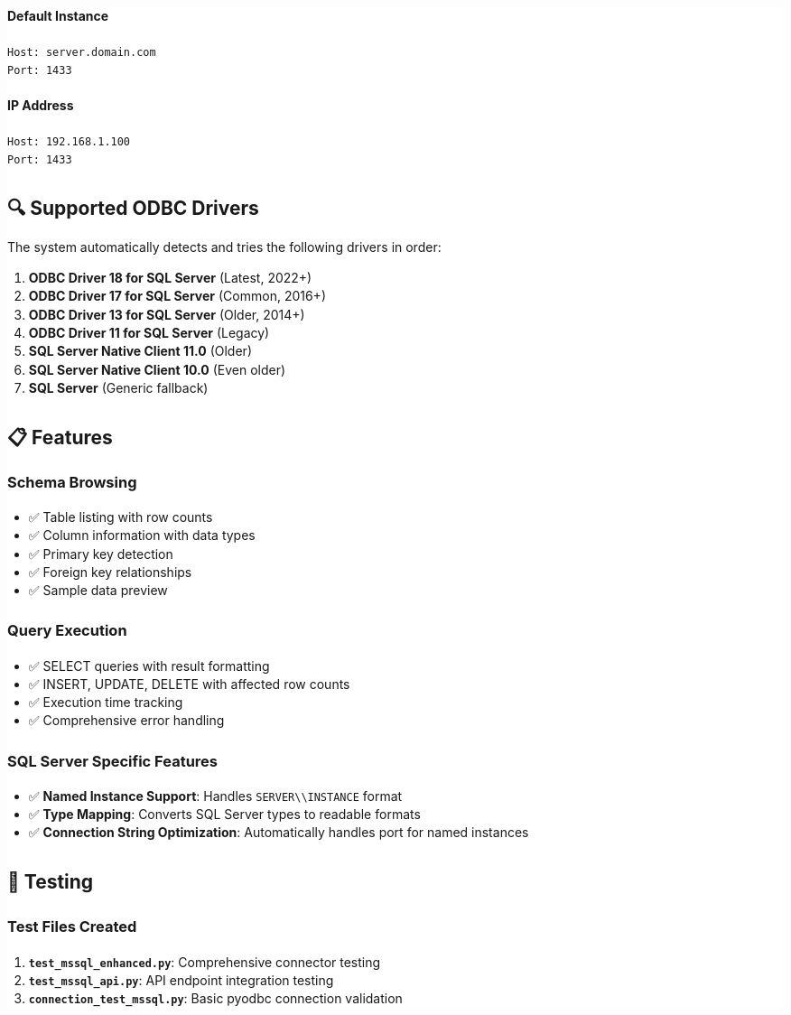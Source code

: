 #### Default Instance
```
Host: server.domain.com
Port: 1433
```

#### IP Address
```
Host: 192.168.1.100
Port: 1433
```

## 🔍 Supported ODBC Drivers

The system automatically detects and tries the following drivers in order:

1. **ODBC Driver 18 for SQL Server** (Latest, 2022+)
2. **ODBC Driver 17 for SQL Server** (Common, 2016+)
3. **ODBC Driver 13 for SQL Server** (Older, 2014+)
4. **ODBC Driver 11 for SQL Server** (Legacy)
5. **SQL Server Native Client 11.0** (Older)
6. **SQL Server Native Client 10.0** (Even older)
7. **SQL Server** (Generic fallback)

## 📋 Features

### Schema Browsing
- ✅ Table listing with row counts
- ✅ Column information with data types
- ✅ Primary key detection
- ✅ Foreign key relationships
- ✅ Sample data preview

### Query Execution
- ✅ SELECT queries with result formatting
- ✅ INSERT, UPDATE, DELETE with affected row counts
- ✅ Execution time tracking
- ✅ Comprehensive error handling

### SQL Server Specific Features
- ✅ **Named Instance Support**: Handles `SERVER\\INSTANCE` format
- ✅ **Type Mapping**: Converts SQL Server types to readable formats
- ✅ **Connection String Optimization**: Automatically handles port for named instances

## 🧪 Testing

### Test Files Created
1. **`test_mssql_enhanced.py`**: Comprehensive connector testing
2. **`test_mssql_api.py`**: API endpoint integration testing
3. **`connection_test_mssql.py`**: Basic pyodbc connection validation

